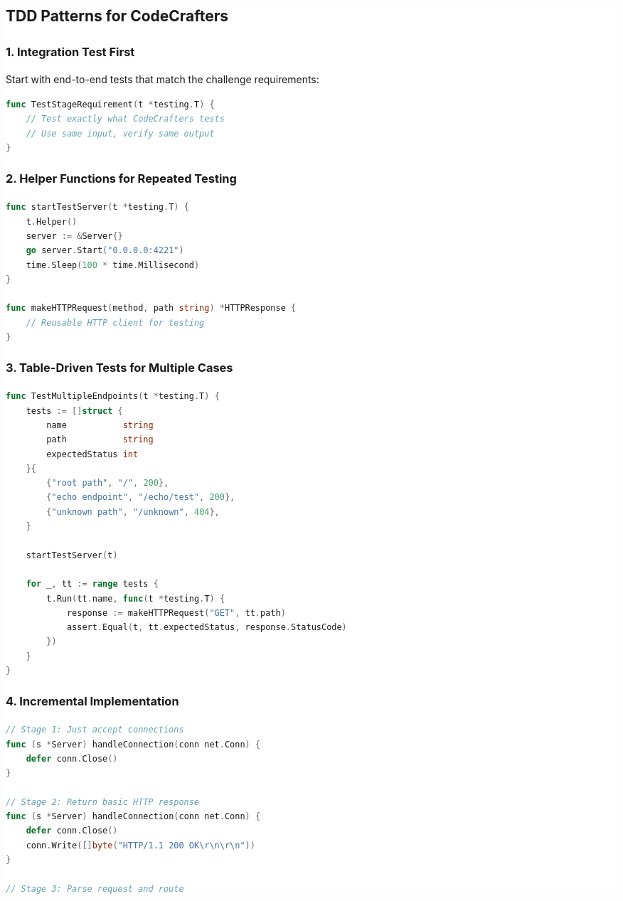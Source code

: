 ## TDD Patterns for CodeCrafters

### 1. Integration Test First
Start with end-to-end tests that match the challenge requirements:
```go
func TestStageRequirement(t *testing.T) {
    // Test exactly what CodeCrafters tests
    // Use same input, verify same output
}
```

### 2. Helper Functions for Repeated Testing
```go
func startTestServer(t *testing.T) {
    t.Helper()
    server := &Server{}
    go server.Start("0.0.0.0:4221")
    time.Sleep(100 * time.Millisecond)
}

func makeHTTPRequest(method, path string) *HTTPResponse {
    // Reusable HTTP client for testing
}
```

### 3. Table-Driven Tests for Multiple Cases
```go
func TestMultipleEndpoints(t *testing.T) {
    tests := []struct {
        name           string
        path           string
        expectedStatus int
    }{
        {"root path", "/", 200},
        {"echo endpoint", "/echo/test", 200},
        {"unknown path", "/unknown", 404},
    }
    
    startTestServer(t)
    
    for _, tt := range tests {
        t.Run(tt.name, func(t *testing.T) {
            response := makeHTTPRequest("GET", tt.path)
            assert.Equal(t, tt.expectedStatus, response.StatusCode)
        })
    }
}
```

### 4. Incremental Implementation
```go
// Stage 1: Just accept connections
func (s *Server) handleConnection(conn net.Conn) {
    defer conn.Close()
}

// Stage 2: Return basic HTTP response
func (s *Server) handleConnection(conn net.Conn) {
    defer conn.Close()
    conn.Write([]byte("HTTP/1.1 200 OK\r\n\r\n"))
}

// Stage 3: Parse request and route
```